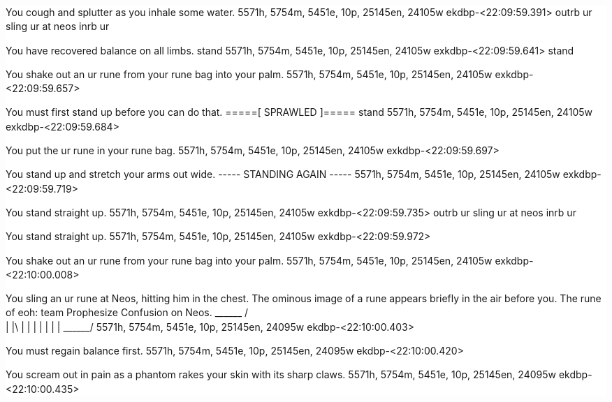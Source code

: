 You cough and splutter as you inhale some water.
5571h, 5754m, 5451e, 10p, 25145en, 24105w ekdbp-<22:09:59.391>
outrb ur
sling ur at neos 
inrb ur

You have recovered balance on all limbs.
stand
5571h, 5754m, 5451e, 10p, 25145en, 24105w exkdbp-<22:09:59.641>
stand

You shake out an ur rune from your rune bag into your palm.
5571h, 5754m, 5451e, 10p, 25145en, 24105w exkdbp-<22:09:59.657>

You must first stand up before you can do that.
=====[ SPRAWLED ]=====
stand
5571h, 5754m, 5451e, 10p, 25145en, 24105w exkdbp-<22:09:59.684>

You put the ur rune in your rune bag.
5571h, 5754m, 5451e, 10p, 25145en, 24105w exkdbp-<22:09:59.697>

You stand up and stretch your arms out wide.
----- STANDING AGAIN -----
5571h, 5754m, 5451e, 10p, 25145en, 24105w exkdbp-<22:09:59.719>

You stand straight up.
5571h, 5754m, 5451e, 10p, 25145en, 24105w exkdbp-<22:09:59.735>
outrb ur
sling ur at neos 
inrb ur

You stand straight up.
5571h, 5754m, 5451e, 10p, 25145en, 24105w exkdbp-<22:09:59.972>

You shake out an ur rune from your rune bag into your palm.
5571h, 5754m, 5451e, 10p, 25145en, 24105w exkdbp-<22:10:00.008>

You sling an ur rune at Neos, hitting him in the chest.
The ominous image of a rune appears briefly in the air before you.
The rune of eoh:
team Prophesize Confusion on Neos.
     ______
    /      \
   |   |\   |
   |   |    |
   |  \|    |
    \______/
5571h, 5754m, 5451e, 10p, 25145en, 24095w ekdbp-<22:10:00.403>

You must regain balance first.
5571h, 5754m, 5451e, 10p, 25145en, 24095w ekdbp-<22:10:00.420>

You scream out in pain as a phantom rakes your skin with its sharp claws.
5571h, 5754m, 5451e, 10p, 25145en, 24095w ekdbp-<22:10:00.435>
